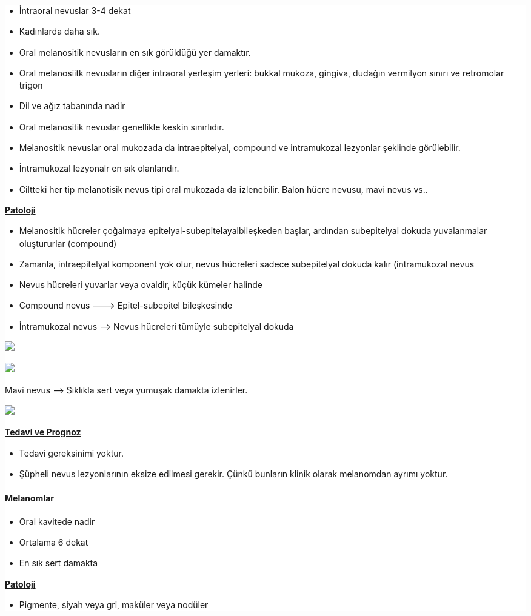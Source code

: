 - İntraoral nevuslar 3-4 dekat

- Kadınlarda daha sık.

- Oral melanositik nevusların en sık görüldüğü yer damaktır.

- Oral melanosiitk nevusların diğer intraoral yerleşim yerleri: bukkal mukoza, gingiva, dudağın vermilyon sınırı ve retromolar trigon

- Dil ve ağız tabanında nadir

- Oral melanositik nevuslar genellikle keskin sınırlıdır.

- Melanositik nevuslar oral mukozada da intraepitelyal, compound ve intramukozal lezyonlar şeklinde görülebilir.

- İntramukozal lezyonalr en sık olanlarıdır.

- Ciltteki her tip melanotisik nevus tipi oral mukozada da izlenebilir. Balon hücre nevusu, mavi nevus vs..

**<u>Patoloji</u>**

- Melanositik hücreler çoğalmaya epitelyal-subepitelayalbileşkeden başlar, ardından subepitelyal dokuda yuvalanmalar oluştururlar (compound)

- Zamanla, intraepitelyal komponent yok olur, nevus hücreleri sadece subepitelyal dokuda kalır (intramukozal nevus

- Nevus hücreleri yuvarlar veya ovaldir, küçük kümeler halinde

- Compound nevus ---> Epitel-subepitel bileşkesinde

- İntramukozal nevus --> Nevus hücreleri tümüyle subepitelyal dokuda

![](/home/bt/.config/marktext/images/2022-03-31-21-32-38-image.png)

![](/home/bt/.config/marktext/images/2022-03-31-21-32-47-image.png)

Mavi nevus --> Sıklıkla sert veya yumuşak damakta izlenirler.

![](/home/bt/.config/marktext/images/2022-03-31-21-33-13-image.png)

**<u>Tedavi ve Prognoz</u>**

- Tedavi gereksinimi yoktur.

- Şüpheli nevus lezyonlarının eksize edilmesi gerekir. Çünkü bunların klinik olarak melanomdan ayrımı yoktur.

#### Melanomlar

- Oral kavitede nadir

- Ortalama 6 dekat

- En sık sert damakta

**<u>Patoloji</u>**

- Pigmente, siyah veya gri, maküler veya nodüler
